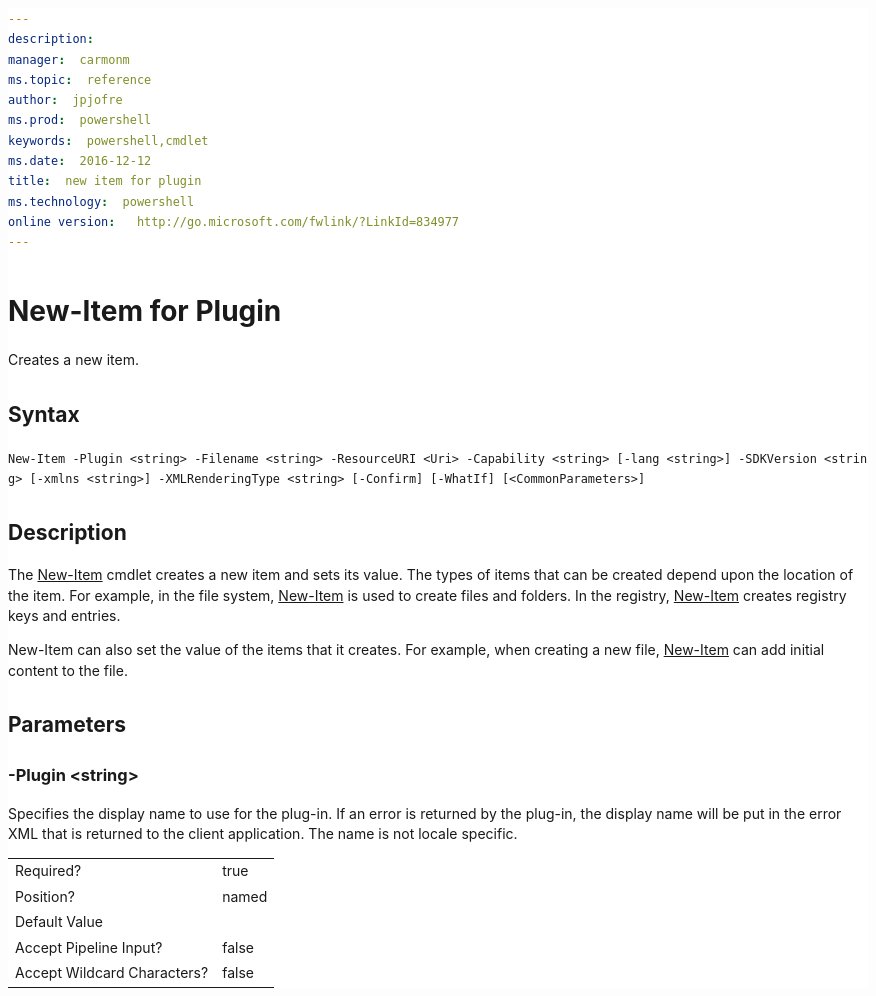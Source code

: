 ```yaml
---
description:  
manager:  carmonm
ms.topic:  reference
author:  jpjofre
ms.prod:  powershell
keywords:  powershell,cmdlet
ms.date:  2016-12-12
title:  new item for plugin
ms.technology:  powershell
online version:   http://go.microsoft.com/fwlink/?LinkId=834977
---
```


# New-Item for Plugin
Creates a new item.  

## Syntax  

```  
New-Item -Plugin <string> -Filename <string> -ResourceURI <Uri> -Capability <string> [-lang <string>] -SDKVersion <string> [-xmlns <string>] -XMLRenderingType <string> [-Confirm] [-WhatIf] [<CommonParameters>]  

```  

## Description  
 The [New-Item](../../Microsoft.PowerShell.Management/New-Item.md) cmdlet creates a new item and sets its value. The types of items that can be created depend upon the location of the item. For example, in the file system, [New-Item](../../Microsoft.PowerShell.Management/New-Item.md) is used to create files and folders. In the registry, [New-Item](../../Microsoft.PowerShell.Management/New-Item.md) creates registry keys and entries.  

 New-Item can also set the value of the items that it creates. For example, when creating a new file, [New-Item](../../Microsoft.PowerShell.Management/New-Item.md) can add initial content to the file.  

## Parameters  

### -Plugin <string\>  
 Specifies the display name to use for the plug-in. If an error is returned by the plug-in, the display name will be put in the error XML that is returned to the client application. The name is not locale specific.  

|||  
|-|-|  
|Required?|true|  
|Position?|named|  
|Default Value||  
|Accept Pipeline Input?|false|  
|Accept Wildcard Characters?|false|  
